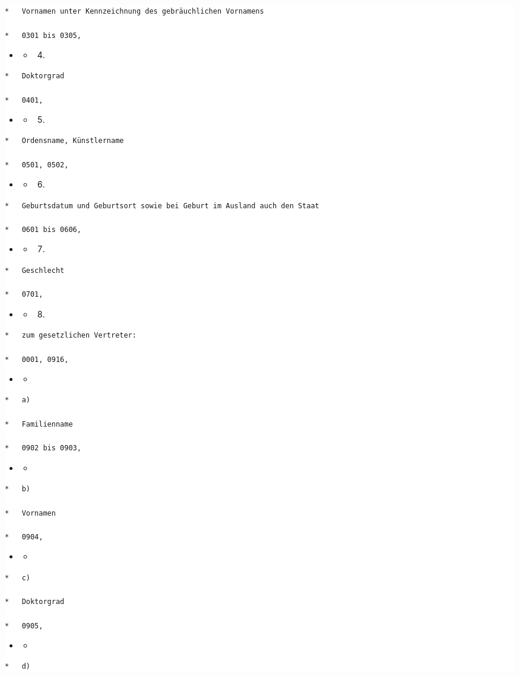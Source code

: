     *   Vornamen unter Kennzeichnung des gebräuchlichen Vornamens

    *   0301 bis 0305,


*    *   4.

    *   Doktorgrad

    *   0401,


*    *   5.

    *   Ordensname, Künstlername

    *   0501, 0502,


*    *   6.

    *   Geburtsdatum und Geburtsort sowie bei Geburt im Ausland auch den Staat

    *   0601 bis 0606,


*    *   7.

    *   Geschlecht

    *   0701,


*    *   8.

    *   zum gesetzlichen Vertreter:

    *   0001, 0916,


*    *
    *   a)

    *   Familienname

    *   0902 bis 0903,


*    *
    *   b)

    *   Vornamen

    *   0904,


*    *
    *   c)

    *   Doktorgrad

    *   0905,


*    *
    *   d)
